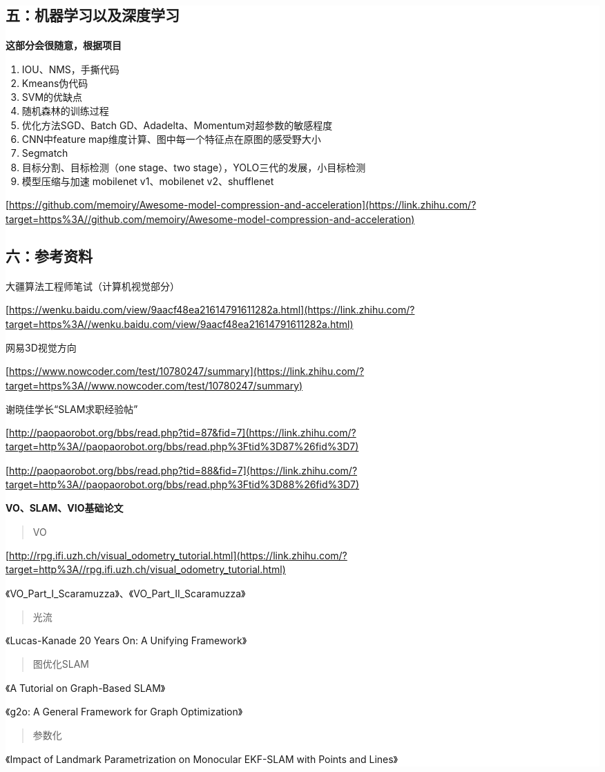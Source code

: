 ## 五：机器学习以及深度学习

**这部分会很随意，根据项目**

1. IOU、NMS，手撕代码
2. Kmeans伪代码
3. SVM的优缺点
4. 随机森林的训练过程
5. 优化方法SGD、Batch GD、Adadelta、Momentum对超参数的敏感程度
6. CNN中feature map维度计算、图中每一个特征点在原图的感受野大小
7. Segmatch
8. 目标分割、目标检测（one stage、two stage），YOLO三代的发展，小目标检测
9. 模型压缩与加速 mobilenet v1、mobilenet v2、shufflenet

[https://github.com/memoiry/Awesome-model-compression-and-acceleration](https://link.zhihu.com/?target=https%3A//github.com/memoiry/Awesome-model-compression-and-acceleration)

## 六：参考资料

大疆算法工程师笔试（计算机视觉部分）

[https://wenku.baidu.com/view/9aacf48ea21614791611282a.html](https://link.zhihu.com/?target=https%3A//wenku.baidu.com/view/9aacf48ea21614791611282a.html)

网易3D视觉方向

[https://www.nowcoder.com/test/10780247/summary](https://link.zhihu.com/?target=https%3A//www.nowcoder.com/test/10780247/summary)

谢晓佳学长“SLAM求职经验帖”

[http://paopaorobot.org/bbs/read.php?tid=87&fid=7](https://link.zhihu.com/?target=http%3A//paopaorobot.org/bbs/read.php%3Ftid%3D87%26fid%3D7)

[http://paopaorobot.org/bbs/read.php?tid=88&fid=7](https://link.zhihu.com/?target=http%3A//paopaorobot.org/bbs/read.php%3Ftid%3D88%26fid%3D7)

**VO、SLAM、VIO基础论文**

> VO

[http://rpg.ifi.uzh.ch/visual_odometry_tutorial.html](https://link.zhihu.com/?target=http%3A//rpg.ifi.uzh.ch/visual_odometry_tutorial.html)

《VO_Part_I_Scaramuzza》、《VO_Part_II_Scaramuzza》

> 光流

《Lucas-Kanade 20 Years On: A Unifying Framework》

> 图优化SLAM

《A Tutorial on Graph-Based SLAM》

《g2o: A General Framework for Graph Optimization》

> 参数化

《Impact of Landmark Parametrization on Monocular EKF-SLAM with Points and Lines》
